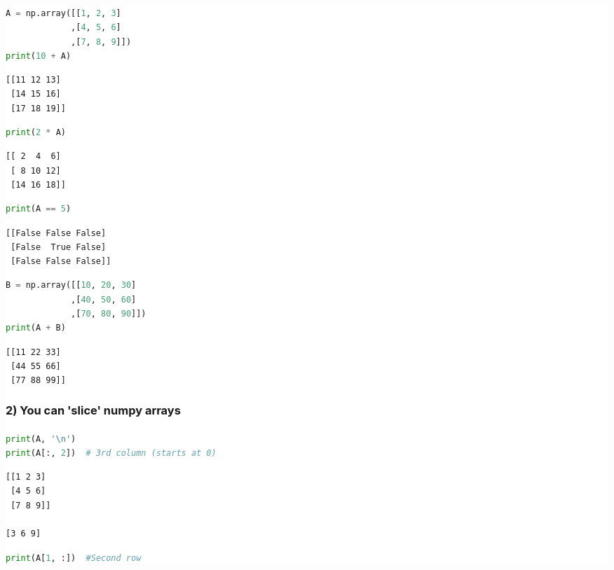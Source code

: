 
```python
A = np.array([[1, 2, 3]
             ,[4, 5, 6]
             ,[7, 8, 9]])
print(10 + A)
```

    [[11 12 13]
     [14 15 16]
     [17 18 19]]
    


```python
print(2 * A)
```

    [[ 2  4  6]
     [ 8 10 12]
     [14 16 18]]
    


```python
print(A == 5)
```

    [[False False False]
     [False  True False]
     [False False False]]
    


```python
B = np.array([[10, 20, 30]
             ,[40, 50, 60]
             ,[70, 80, 90]])
print(A + B)
```

    [[11 22 33]
     [44 55 66]
     [77 88 99]]
    

### 2) You can 'slice' numpy arrays


```python
print(A, '\n')
print(A[:, 2])  # 3rd column (starts at 0)
```

    [[1 2 3]
     [4 5 6]
     [7 8 9]] 
    
    [3 6 9]
    


```python
print(A[1, :])  #Second row
```
